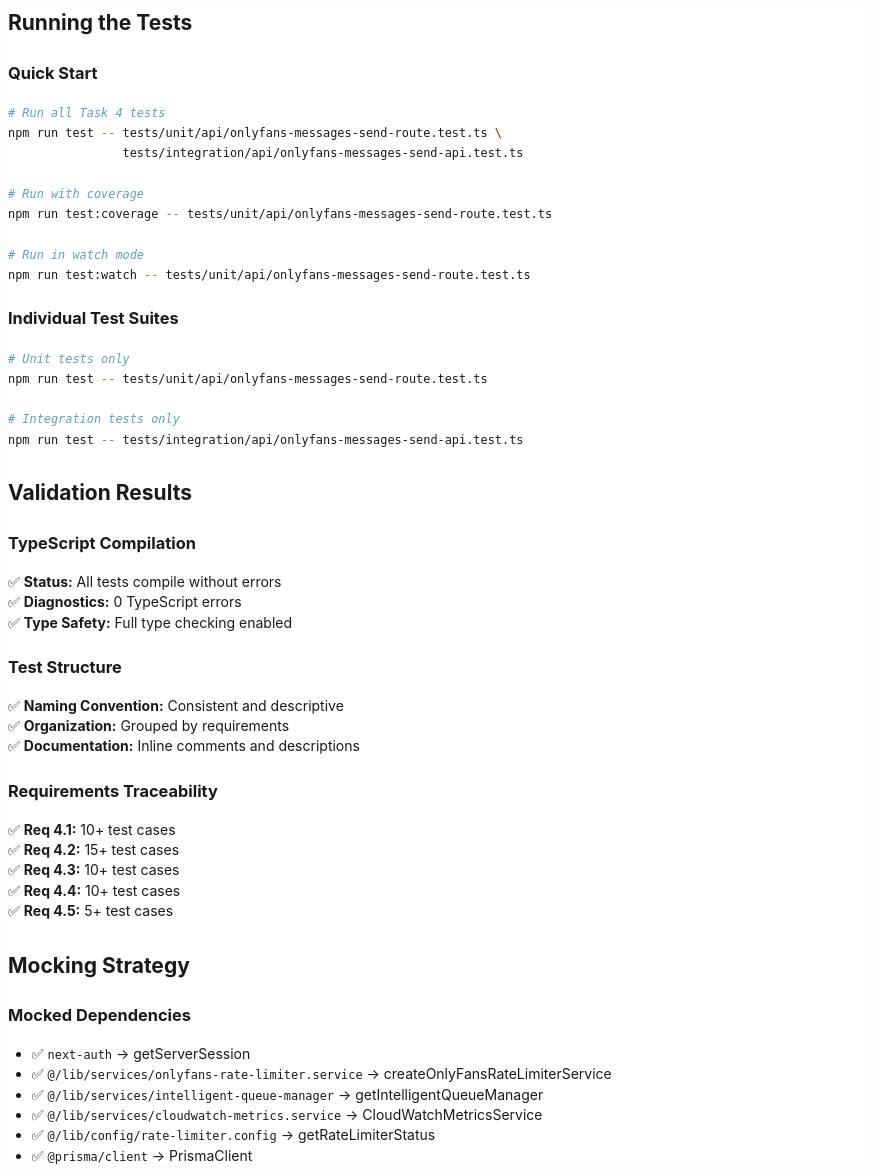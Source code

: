 ## Running the Tests

### Quick Start
```bash
# Run all Task 4 tests
npm run test -- tests/unit/api/onlyfans-messages-send-route.test.ts \
                tests/integration/api/onlyfans-messages-send-api.test.ts

# Run with coverage
npm run test:coverage -- tests/unit/api/onlyfans-messages-send-route.test.ts

# Run in watch mode
npm run test:watch -- tests/unit/api/onlyfans-messages-send-route.test.ts
```

### Individual Test Suites
```bash
# Unit tests only
npm run test -- tests/unit/api/onlyfans-messages-send-route.test.ts

# Integration tests only
npm run test -- tests/integration/api/onlyfans-messages-send-api.test.ts
```

## Validation Results

### TypeScript Compilation
✅ **Status:** All tests compile without errors  
✅ **Diagnostics:** 0 TypeScript errors  
✅ **Type Safety:** Full type checking enabled

### Test Structure
✅ **Naming Convention:** Consistent and descriptive  
✅ **Organization:** Grouped by requirements  
✅ **Documentation:** Inline comments and descriptions

### Requirements Traceability
✅ **Req 4.1:** 10+ test cases  
✅ **Req 4.2:** 15+ test cases  
✅ **Req 4.3:** 10+ test cases  
✅ **Req 4.4:** 10+ test cases  
✅ **Req 4.5:** 5+ test cases

## Mocking Strategy

### Mocked Dependencies
- ✅ `next-auth` → getServerSession
- ✅ `@/lib/services/onlyfans-rate-limiter.service` → createOnlyFansRateLimiterService
- ✅ `@/lib/services/intelligent-queue-manager` → getIntelligentQueueManager
- ✅ `@/lib/services/cloudwatch-metrics.service` → CloudWatchMetricsService
- ✅ `@/lib/config/rate-limiter.config` → getRateLimiterStatus
- ✅ `@prisma/client` → PrismaClient
